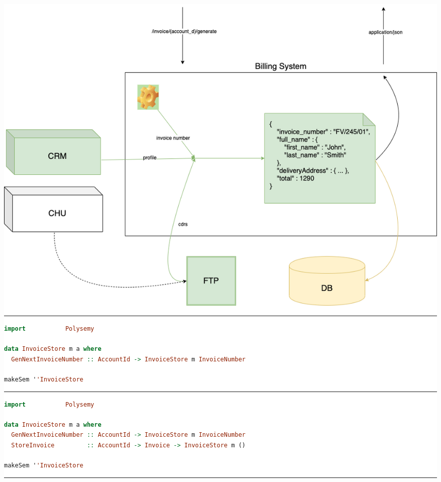 ![inline](img/wb20.png)

---

```haskell
import           Polysemy

data InvoiceStore m a where
  GenNextInvoiceNumber :: AccountId -> InvoiceStore m InvoiceNumber

makeSem ''InvoiceStore
```

---

```haskell
import           Polysemy

data InvoiceStore m a where
  GenNextInvoiceNumber :: AccountId -> InvoiceStore m InvoiceNumber
  StoreInvoice         :: AccountId -> Invoice -> InvoiceStore m ()

makeSem ''InvoiceStore
```
---